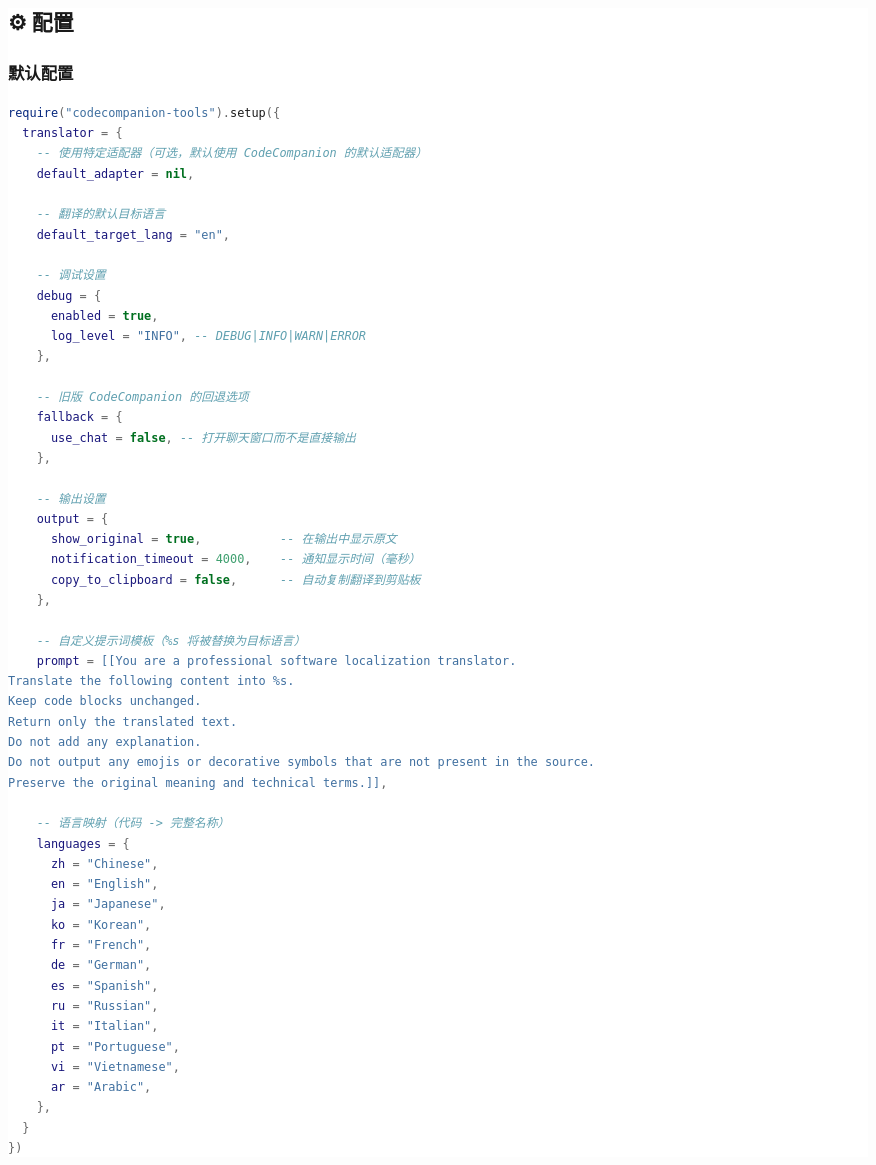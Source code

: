 ## ⚙️ 配置

### 默认配置

```lua
require("codecompanion-tools").setup({
  translator = {
    -- 使用特定适配器（可选，默认使用 CodeCompanion 的默认适配器）
    default_adapter = nil,
    
    -- 翻译的默认目标语言
    default_target_lang = "en",
    
    -- 调试设置
    debug = {
      enabled = true,
      log_level = "INFO", -- DEBUG|INFO|WARN|ERROR
    },
    
    -- 旧版 CodeCompanion 的回退选项
    fallback = {
      use_chat = false, -- 打开聊天窗口而不是直接输出
    },
    
    -- 输出设置
    output = {
      show_original = true,           -- 在输出中显示原文
      notification_timeout = 4000,    -- 通知显示时间（毫秒）
      copy_to_clipboard = false,      -- 自动复制翻译到剪贴板
    },
    
    -- 自定义提示词模板（%s 将被替换为目标语言）
    prompt = [[You are a professional software localization translator.
Translate the following content into %s.
Keep code blocks unchanged.
Return only the translated text.
Do not add any explanation.
Do not output any emojis or decorative symbols that are not present in the source.
Preserve the original meaning and technical terms.]],
    
    -- 语言映射（代码 -> 完整名称）
    languages = {
      zh = "Chinese",
      en = "English",
      ja = "Japanese",
      ko = "Korean",
      fr = "French",
      de = "German",
      es = "Spanish",
      ru = "Russian",
      it = "Italian",
      pt = "Portuguese",
      vi = "Vietnamese",
      ar = "Arabic",
    },
  }
})
```
